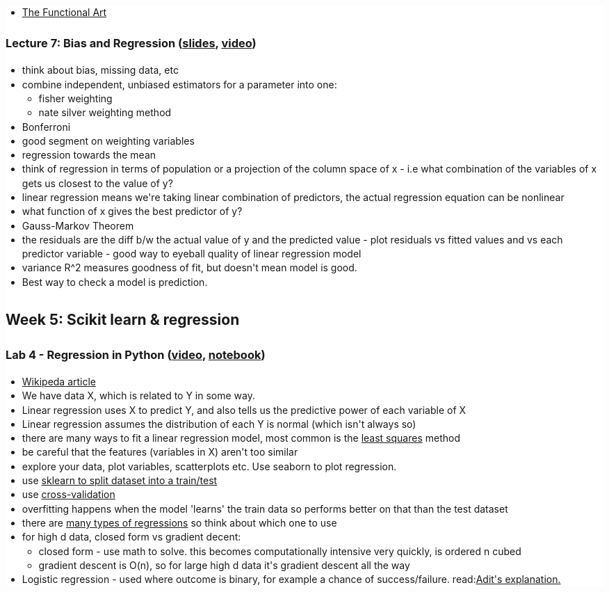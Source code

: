 - [The Functional Art](http://www.thefunctionalart.com/)

### Lecture 7: Bias and Regression ([slides](https://github.com/cs109/2015/raw/master/Lectures/07-BiasAndRegression.pdf), [video](https://matterhorn.dce.harvard.edu/engage/player/watch.html?id=afe70053-b8b7-43d3-9c2f-f482f479baf7))

- think about bias, missing data, etc
- combine independent, unbiased estimators for a parameter into one:
  - fisher weighting
  - nate silver weighting method
- Bonferroni
- good segment on weighting variables
- regression towards the mean
- think of regression in terms of population or a projection of the column space of x - i.e what combination of the variables of x gets us closest to the value of y?
- linear regression means we're taking linear combination of predictors, the actual regression equation can be nonlinear
- what function of x gives the best predictor of y?
- Gauss-Markov Theorem
- the residuals are the diff b/w the actual value of y and the predicted value - plot residuals vs fitted values and vs each predictor variable - good way to eyeball quality of linear regression model
- variance R^2 measures goodness of fit, but doesn't mean model is good.
- Best way to check a model is prediction.

## Week 5: Scikit learn & regression

### Lab 4 - Regression in Python ([video](https://matterhorn.dce.harvard.edu/engage/player/watch.html?id=483c8b93-3700-4ee8-80ed-aad7f3da7ac2), [notebook](https://github.com/khalido/cs109-2015/blob/master/Labs/2015lab4/Lab4-stats.ipynb))

- [Wikipeda article](https://en.wikipedia.org/wiki/Linear_regression)
- We have data X, which is related to Y in some way.
- Linear regression uses X to predict Y, and also tells us the predictive power of each variable of X
- Linear regression assumes the distribution of each Y is normal (which isn't always so)
- there are many ways to fit a linear regression model, most common is the [least squares](http://en.wikipedia.org/wiki/Least_squares) method
- be careful that the features (variables in X) aren't too similar
- explore your data, plot variables, scatterplots etc. Use seaborn to plot regression.
- use [sklearn to split dataset into a train/test](http://scikit-learn.org/stable/modules/generated/sklearn.model_selection.train_test_split.html)
- use [cross-validation](http://scikit-learn.org/stable/modules/cross_validation.html)
- overfitting happens when the model 'learns' the train data so performs better on that than the test dataset
- there are [many types of regressions](http://www.datasciencecentral.com/profiles/blogs/10-types-of-regressions-which-one-to-use) so think about which one to use
- for high d data, closed form vs gradient decent:
  - closed form - use math to solve. this becomes computationally intensive very quickly, is ordered n cubed
  - gradient descent is O(n), so for large high d data it's gradient descent all the way
- Logistic regression - used where outcome is binary, for example a chance of success/failure. read:[Adit's explanation.](http://adit.io/posts/2016-03-13-Logistic-Regression.html)
